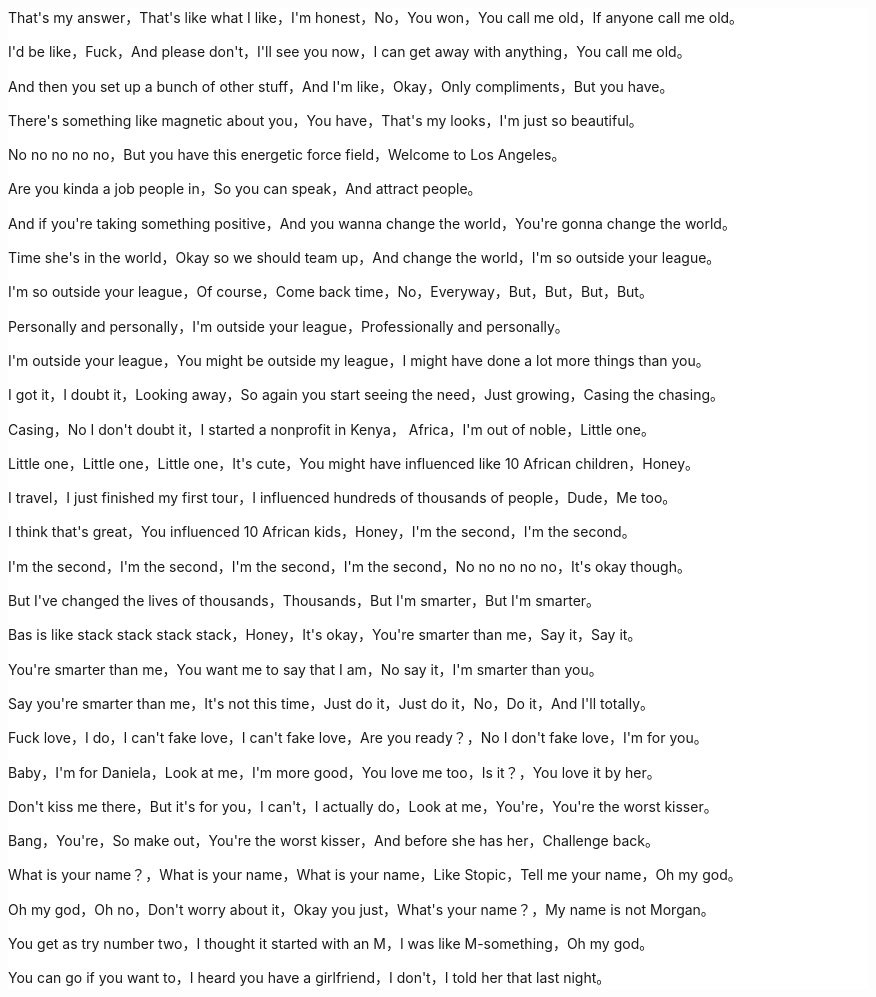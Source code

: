 That's my answer，That's like what I like，I'm honest，No，You won，You call me old，If anyone call me old。

I'd be like，Fuck，And please don't，I'll see you now，I can get away with anything，You call me old。

And then you set up a bunch of other stuff，And I'm like，Okay，Only compliments，But you have。

There's something like magnetic about you，You have，That's my looks，I'm just so beautiful。

No no no no no，But you have this energetic force field，Welcome to Los Angeles。

Are you kinda a job people in，So you can speak，And attract people。

And if you're taking something positive，And you wanna change the world，You're gonna change the world。

Time she's in the world，Okay so we should team up，And change the world，I'm so outside your league。

I'm so outside your league，Of course，Come back time，No，Everyway，But，But，But，But。

Personally and personally，I'm outside your league，Professionally and personally。

I'm outside your league，You might be outside my league，I might have done a lot more things than you。

I got it，I doubt it，Looking away，So again you start seeing the need，Just growing，Casing the chasing。

Casing，No I don't doubt it，I started a nonprofit in Kenya， Africa，I'm out of noble，Little one。

Little one，Little one，Little one，It's cute，You might have influenced like 10 African children，Honey。

I travel，I just finished my first tour，I influenced hundreds of thousands of people，Dude，Me too。

I think that's great，You influenced 10 African kids，Honey，I'm the second，I'm the second。

I'm the second，I'm the second，I'm the second，I'm the second，No no no no no，It's okay though。

But I've changed the lives of thousands，Thousands，But I'm smarter，But I'm smarter。

Bas is like stack stack stack stack，Honey，It's okay，You're smarter than me，Say it，Say it。

You're smarter than me，You want me to say that I am，No say it，I'm smarter than you。

Say you're smarter than me，It's not this time，Just do it，Just do it，No，Do it，And I'll totally。

Fuck love，I do，I can't fake love，I can't fake love，Are you ready？，No I don't fake love，I'm for you。

Baby，I'm for Daniela，Look at me，I'm more good，You love me too，Is it？，You love it by her。

Don't kiss me there，But it's for you，I can't，I actually do，Look at me，You're，You're the worst kisser。

Bang，You're，So make out，You're the worst kisser，And before she has her，Challenge back。

What is your name？，What is your name，What is your name，Like Stopic，Tell me your name，Oh my god。

Oh my god，Oh no，Don't worry about it，Okay you just，What's your name？，My name is not Morgan。

You get as try number two，I thought it started with an M，I was like M-something，Oh my god。

You can go if you want to，I heard you have a girlfriend，I don't，I told her that last night。
